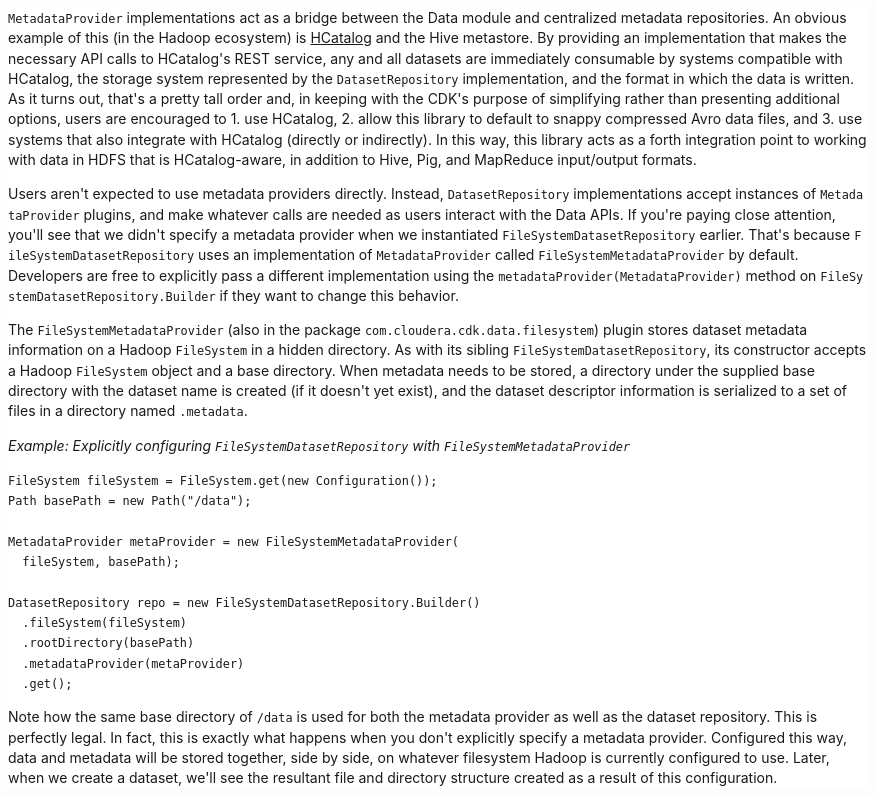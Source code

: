 `MetadataProvider` implementations act as a bridge between the Data module and
centralized metadata repositories. An obvious example of this (in the Hadoop
ecosystem) is [HCatalog][hcat] and the Hive metastore. By providing an
implementation that makes the necessary API calls to HCatalog's REST service,
any and all datasets are immediately consumable by systems compatible with
HCatalog, the storage system represented by the `DatasetRepository`
implementation, and the format in which the data is written. As it turns out,
that's a pretty tall order and, in keeping with the CDK's purpose of simplifying
rather than presenting additional options, users are encouraged to 1. use
HCatalog, 2. allow this library to default to snappy compressed Avro data files,
and 3. use systems that also integrate with HCatalog (directly or indirectly).
In this way, this library acts as a forth integration point to working with data
in HDFS that is HCatalog-aware, in addition to Hive, Pig, and MapReduce
input/output formats.

[hcat]: http://incubator.apache.org/hcatalog/ "Apache HCatalog"

Users aren't expected to use metadata providers directly. Instead,
`DatasetRepository` implementations accept instances of `MetadataProvider`
plugins, and make whatever calls are needed as users interact with the Data
APIs. If you're paying close attention, you'll see that we didn't specify a
metadata provider when we instantiated `FileSystemDatasetRepository` earlier.
That's because `FileSystemDatasetRepository` uses an implementation of
`MetadataProvider` called `FileSystemMetadataProvider` by default. Developers
are free to explicitly pass a different implementation using the
`metadataProvider(MetadataProvider)` method on `FileSystemDatasetRepository.Builder`
if they want to change this behavior.

The `FileSystemMetadataProvider` (also in the package
`com.cloudera.cdk.data.filesystem`) plugin stores dataset metadata information on
a Hadoop `FileSystem` in a hidden directory. As with its sibling
`FileSystemDatasetRepository`, its constructor accepts a Hadoop `FileSystem`
object and a base directory. When metadata needs to be stored, a directory
under the supplied base directory with the dataset name is created (if it
doesn't yet exist), and the dataset descriptor information is serialized to a
set of files in a directory named `.metadata`.

_Example: Explicitly configuring `FileSystemDatasetRepository` with
`FileSystemMetadataProvider`_

    FileSystem fileSystem = FileSystem.get(new Configuration());
    Path basePath = new Path("/data");

    MetadataProvider metaProvider = new FileSystemMetadataProvider(
      fileSystem, basePath);

    DatasetRepository repo = new FileSystemDatasetRepository.Builder()
      .fileSystem(fileSystem)
      .rootDirectory(basePath)
      .metadataProvider(metaProvider)
      .get();

Note how the same base directory of `/data` is used for both the metadata
provider as well as the dataset repository. This is perfectly legal. In fact,
this is exactly what happens when you don't explicitly specify a metadata provider.
Configured this way, data and
metadata will be stored together, side by side, on whatever filesystem Hadoop is
currently configured to use. Later, when we create a dataset, we'll see the
resultant file and directory structure created as a result of this
configuration.


[avro]: http://avro.apache.org "Apache Avro"
[spring]: http://www.springsource.org/spring-framework "Spring Framework"
[guice]: http://code.google.com/p/google-guice/ "Google Guice"
[avro-s]: http://avro.apache.org/docs/current/spec.html "Avro Specification"
[guava-resources-cls]: http://docs.guava-libraries.googlecode.com/git/javadoc/com/google/common/io/Resources.html "Google Guava Resources class"
[ator-doc]: http://docs.oracle.com/javase/7/docs/api/java/util/Iterator.html
[able-doc]: http://docs.oracle.com/javase/7/docs/api/java/util/Iterable.html
[POJO]: http://en.wikipedia.org/wiki/POJO "Plain Old Java Object"
[JPA]: http://en.wikipedia.org/wiki/Java_Persistence_API "Java Persistance API"
[avro-gr]: http://avro.apache.org/docs/current/api/java/org/apache/avro/generic/GenericRecord.html "Avro - GenericRecord Interface"
[avro-grb]: http://avro.apache.org/docs/current/api/java/org/apache/avro/generic/GenericRecordBuilder.html "Avro - GenericRecordBuilder Class"
[avro-cg]: http://avro.apache.org/docs/current/gettingstartedjava.html#Serializing+and+deserializing+with+code+generation "Avro - Serializing and deserializing with code generation"
[semver]: http://semver.org/